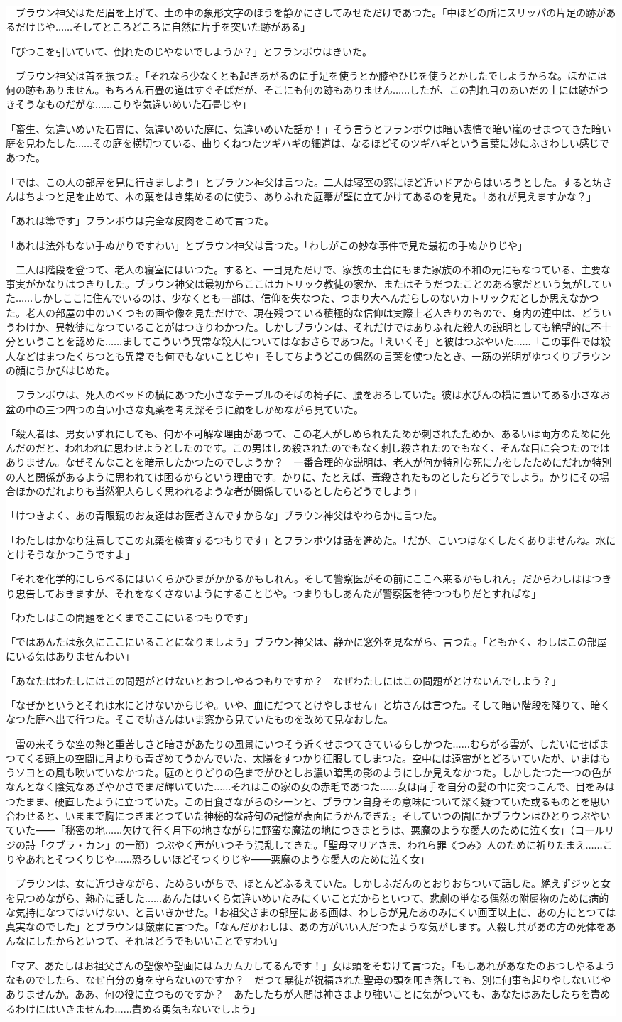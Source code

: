 　ブラウン神父はただ眉を上げて、土の中の象形文字のほうを静かにさしてみせただけであつた。「中ほどの所にスリッパの片足の跡があるだけじや……そしてところどころに自然に片手を突いた跡がある」

「びつこを引いていて、倒れたのじやないでしようか？」とフランボウはきいた。

　ブラウン神父は首を振つた。「それなら少なくとも起きあがるのに手足を使うとか膝やひじを使うとかしたでしようからな。ほかには何の跡もありません。もちろん石畳の道はすぐそばだが、そこにも何の跡もありません……したが、この割れ目のあいだの土には跡がつきそうなものだがな……こりや気違いめいた石畳じや」

「畜生、気違いめいた石畳に、気違いめいた庭に、気違いめいた話か！」そう言うとフランボウは暗い表情で暗い嵐のせまつてきた暗い庭を見わたした……その庭を横切つている、曲りくねつたツギハギの細道は、なるほどそのツギハギという言葉に妙にふさわしい感じであつた。

「では、この人の部屋を見に行きましよう」とブラウン神父は言つた。二人は寝室の窓にほど近いドアからはいろうとした。すると坊さんはちよつと足を止めて、木の葉をはき集めるのに使う、ありふれた庭箒が壁に立てかけてあるのを見た。「あれが見えますかな？」

「あれは箒です」フランボウは完全な皮肉をこめて言つた。

「あれは法外もない手ぬかりですわい」とブラウン神父は言つた。「わしがこの妙な事件で見た最初の手ぬかりじや」

　二人は階段を登つて、老人の寝室にはいつた。すると、一目見ただけで、家族の土台にもまた家族の不和の元にもなつている、主要な事実がかなりはつきりした。ブラウン神父は最初からここはカトリック教徒の家か、またはそうだつたことのある家だという気がしていた……しかしここに住んでいるのは、少なくとも一部は、信仰を失なつた、つまり大へんだらしのないカトリックだとしか思えなかつた。老人の部屋の中のいくつもの画や像を見ただけで、現在残つている積極的な信仰は実際上老人きりのもので、身内の連中は、どういうわけか、異教徒になつていることがはつきりわかつた。しかしブラウンは、それだけではありふれた殺人の説明としても絶望的に不十分ということを認めた……ましてこういう異常な殺人についてはなおさらであつた。「えいくそ」と彼はつぶやいた……「この事件では殺人などはまつたくちつとも異常でも何でもないことじや」そしてちようどこの偶然の言葉を使つたとき、一筋の光明がゆつくりブラウンの顔にうかびはじめた。

　フランボウは、死人のベッドの横にあつた小さなテーブルのそばの椅子に、腰をおろしていた。彼は水びんの横に置いてある小さなお盆の中の三つ四つの白い小さな丸薬を考え深そうに顔をしかめながら見ていた。

「殺人者は、男女いずれにしても、何か不可解な理由があつて、この老人がしめられたためか刺されたためか、あるいは両方のために死んだのだと、われわれに思わせようとしたのです。この男はしめ殺されたのでもなく刺し殺されたのでもなく、そんな目に会つたのではありません。なぜそんなことを暗示したかつたのでしようか？　一番合理的な説明は、老人が何か特別な死に方をしたためにだれか特別の人と関係があるように思われては困るからという理由です。かりに、たとえば、毒殺されたものとしたらどうでしよう。かりにその場合ほかのだれよりも当然犯人らしく思われるような者が関係しているとしたらどうでしよう」

「けつきよく、あの青眼鏡のお友達はお医者さんですからな」ブラウン神父はやわらかに言つた。

「わたしはかなり注意してこの丸薬を検査するつもりです」とフランボウは話を進めた。「だが、こいつはなくしたくありませんね。水にとけそうなかつこうですよ」

「それを化学的にしらべるにはいくらかひまがかかるかもしれん。そして警察医がその前にここへ来るかもしれん。だからわしははつきり忠告しておきますが、それをなくさないようにすることじや。つまりもしあんたが警察医を待つつもりだとすればな」

「わたしはこの問題をとくまでここにいるつもりです」

「ではあんたは永久にここにいることになりましよう」ブラウン神父は、静かに窓外を見ながら、言つた。「ともかく、わしはこの部屋にいる気はありませんわい」

「あなたはわたしにはこの問題がとけないとおつしやるつもりですか？　なぜわたしにはこの問題がとけないんでしよう？」

「なぜかというとそれは水にとけないからじや。いや、血にだつてとけやしません」と坊さんは言つた。そして暗い階段を降りて、暗くなつた庭へ出て行つた。そこで坊さんはいま窓から見ていたものを改めて見なおした。

　雷の来そうな空の熱と重苦しさと暗さがあたりの風景にいつそう近くせまつてきているらしかつた……むらがる雲が、しだいにせばまつてくる頭上の空間に月よりも青ざめてうかんでいた、太陽をすつかり征服してしまつた。空中には遠雷がとどろいていたが、いまはもうソヨとの風も吹いていなかつた。庭のとりどりの色までがひとしお濃い暗黒の影のようにしか見えなかつた。しかしたつた一つの色がなんとなく陰気なあざやかさでまだ輝いていた……それはこの家の女の赤毛であつた……女は両手を自分の髪の中に突つこんで、目をみはつたまま、硬直したように立つていた。この日食さながらのシーンと、ブラウン自身その意味について深く疑つていた或るものとを思い合わせると、いままで胸につきまとつていた神秘的な詩句の記憶が表面にうかんできた。そしていつの間にかブラウンはひとりつぶやいていた――「秘密の地……欠けて行く月下の地さながらに野蛮な魔法の地につきまとうは、悪魔のような愛人のために泣く女」（コールリジの詩「クブラ・カン」の一節）つぶやく声がいつそう混乱してきた。「聖母マリアさま、われら罪《つみ》人のために祈りたまえ……こりやあれとそつくりじや……恐ろしいほどそつくりじや――悪魔のような愛人のために泣く女」

　ブラウンは、女に近づきながら、ためらいがちで、ほとんどふるえていた。しかしふだんのとおりおちついて話した。絶えずジッと女を見つめながら、熱心に話した……あんたはいくら気違いめいたみにくいことだからといつて、悲劇の単なる偶然の附属物のために病的な気持になつてはいけない、と言いきかせた。「お祖父さまの部屋にある画は、わしらが見たあのみにくい画面以上に、あの方にとつては真実なのでした」とブラウンは厳粛に言つた。「なんだかわしは、あの方がいい人だつたような気がします。人殺し共があの方の死体をあんなにしたからといつて、それはどうでもいいことですわい」

「マア、あたしはお祖父さんの聖像や聖画にはムカムカしてるんです！」女は頭をそむけて言つた。「もしあれがあなたのおつしやるようなものでしたら、なぜ自分の身を守らないのですか？　だつて暴徒が祝福された聖母の頭を叩き落しても、別に何事も起りやしないじやありませんか。ああ、何の役に立つものですか？　あたしたちが人間は神さまより強いことに気がついても、あなたはあたしたちを責めるわけにはいきませんわ……責める勇気もないでしよう」
